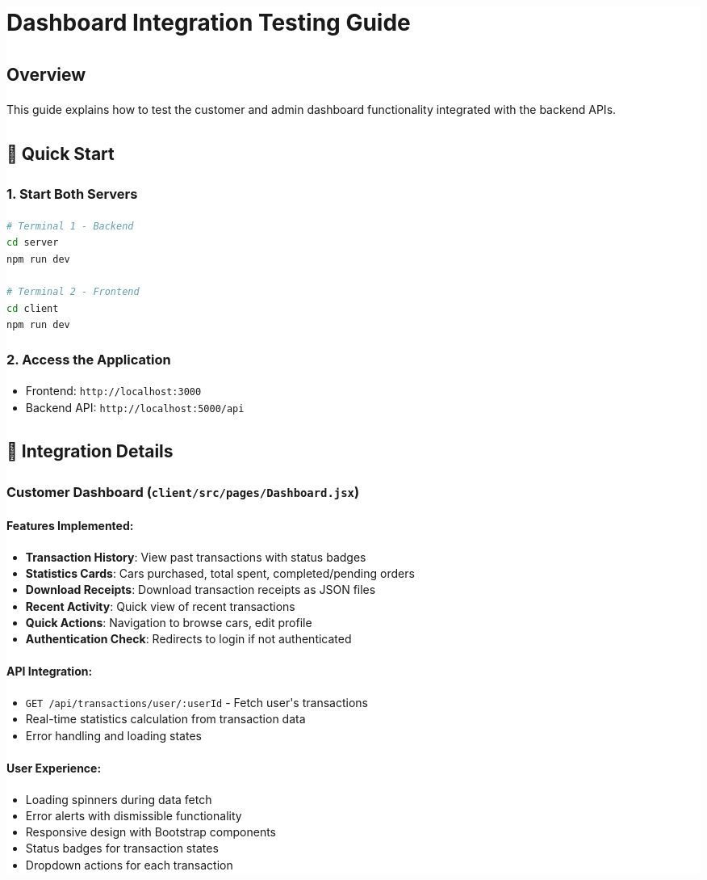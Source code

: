 # Dashboard Integration Testing Guide

## Overview
This guide explains how to test the customer and admin dashboard functionality integrated with the backend APIs.

## 🚀 Quick Start

### 1. Start Both Servers
```bash
# Terminal 1 - Backend
cd server
npm run dev

# Terminal 2 - Frontend  
cd client
npm run dev
```

### 2. Access the Application
- Frontend: `http://localhost:3000`
- Backend API: `http://localhost:5000/api`

## 🔗 Integration Details

### **Customer Dashboard** (`client/src/pages/Dashboard.jsx`)

#### **Features Implemented:**
- **Transaction History**: View past transactions with status badges
- **Statistics Cards**: Cars purchased, total spent, completed/pending orders
- **Download Receipts**: Download transaction receipts as JSON files
- **Recent Activity**: Quick view of recent transactions
- **Quick Actions**: Navigation to browse cars, edit profile
- **Authentication Check**: Redirects to login if not authenticated

#### **API Integration:**
- `GET /api/transactions/user/:userId` - Fetch user's transactions
- Real-time statistics calculation from transaction data
- Error handling and loading states

#### **User Experience:**
- Loading spinners during data fetch
- Error alerts with dismissible functionality
- Responsive design with Bootstrap components
- Status badges for transaction states
- Dropdown actions for each transaction
